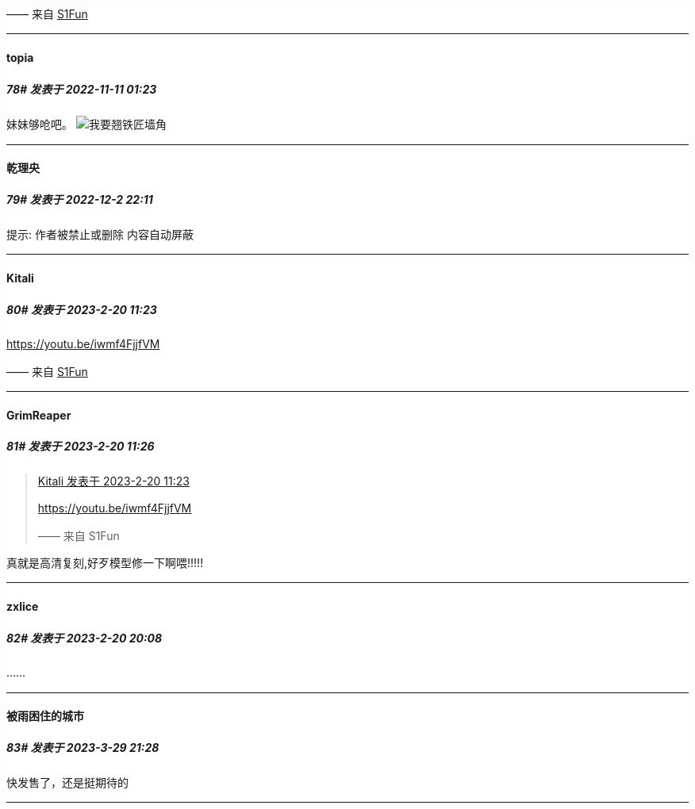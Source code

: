 —— 来自 [S1Fun](https://s1fun.koalcat.com)

*****

####  topia  
##### 78#       发表于 2022-11-11 01:23

妹妹够呛吧。
<img src="https://static.saraba1st.com/image/smiley/face2017/132.png" referrerpolicy="no-referrer">我要翘铁匠墙角

*****

####  乾理央  
##### 79#       发表于 2022-12-2 22:11

提示: 作者被禁止或删除 内容自动屏蔽

*****

####  Kitali  
##### 80#       发表于 2023-2-20 11:23

https://youtu.be/iwmf4FjjfVM

—— 来自 [S1Fun](https://s1fun.koalcat.com)

*****

####  GrimReaper  
##### 81#       发表于 2023-2-20 11:26

<blockquote><a href="httphttps://bbs.saraba1st.com/2b/forum.php?mod=redirect&amp;goto=findpost&amp;pid=59818602&amp;ptid=2092299" target="_blank">Kitali 发表于 2023-2-20 11:23</a>

https://youtu.be/iwmf4FjjfVM

—— 来自 S1Fun</blockquote>
真就是高清复刻,好歹模型修一下啊喂!!!!!


*****

####  zxlice  
##### 82#       发表于 2023-2-20 20:08

…… 

*****

####  被雨困住的城市  
##### 83#       发表于 2023-3-29 21:28

快发售了，还是挺期待的


*****
